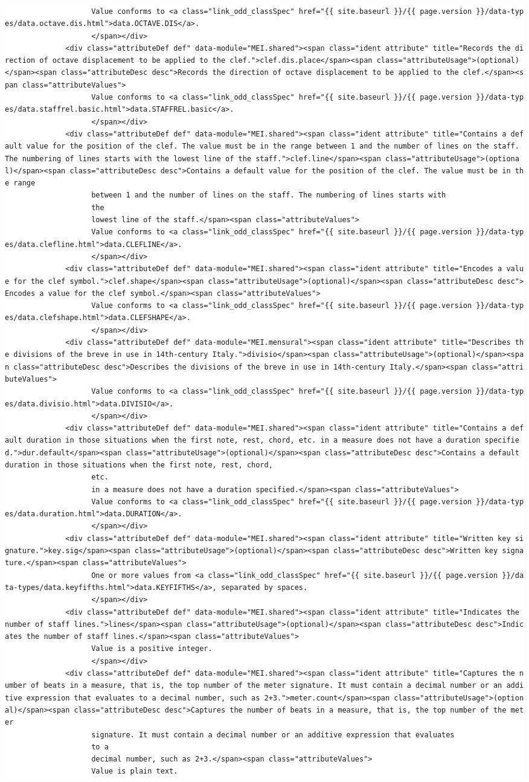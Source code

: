                         Value conforms to <a class="link_odd_classSpec" href="{{ site.baseurl }}/{{ page.version }}/data-types/data.octave.dis.html">data.OCTAVE.DIS</a>.
                        </span></div>
                  <div class="attributeDef def" data-module="MEI.shared"><span class="ident attribute" title="Records the direction of octave displacement to be applied to the clef.">clef.dis.place</span><span class="attributeUsage">(optional)</span><span class="attributeDesc desc">Records the direction of octave displacement to be applied to the clef.</span><span class="attributeValues">
                        Value conforms to <a class="link_odd_classSpec" href="{{ site.baseurl }}/{{ page.version }}/data-types/data.staffrel.basic.html">data.STAFFREL.basic</a>.
                        </span></div>
                  <div class="attributeDef def" data-module="MEI.shared"><span class="ident attribute" title="Contains a default value for the position of the clef. The value must be in the range between 1 and the number of lines on the staff. The numbering of lines starts with the lowest line of the staff.">clef.line</span><span class="attributeUsage">(optional)</span><span class="attributeDesc desc">Contains a default value for the position of the clef. The value must be in the range
                        between 1 and the number of lines on the staff. The numbering of lines starts with
                        the
                        lowest line of the staff.</span><span class="attributeValues">
                        Value conforms to <a class="link_odd_classSpec" href="{{ site.baseurl }}/{{ page.version }}/data-types/data.clefline.html">data.CLEFLINE</a>.
                        </span></div>
                  <div class="attributeDef def" data-module="MEI.shared"><span class="ident attribute" title="Encodes a value for the clef symbol.">clef.shape</span><span class="attributeUsage">(optional)</span><span class="attributeDesc desc">Encodes a value for the clef symbol.</span><span class="attributeValues">
                        Value conforms to <a class="link_odd_classSpec" href="{{ site.baseurl }}/{{ page.version }}/data-types/data.clefshape.html">data.CLEFSHAPE</a>.
                        </span></div>
                  <div class="attributeDef def" data-module="MEI.mensural"><span class="ident attribute" title="Describes the divisions of the breve in use in 14th-century Italy.">divisio</span><span class="attributeUsage">(optional)</span><span class="attributeDesc desc">Describes the divisions of the breve in use in 14th-century Italy.</span><span class="attributeValues">
                        Value conforms to <a class="link_odd_classSpec" href="{{ site.baseurl }}/{{ page.version }}/data-types/data.divisio.html">data.DIVISIO</a>.
                        </span></div>
                  <div class="attributeDef def" data-module="MEI.shared"><span class="ident attribute" title="Contains a default duration in those situations when the first note, rest, chord, etc. in a measure does not have a duration specified.">dur.default</span><span class="attributeUsage">(optional)</span><span class="attributeDesc desc">Contains a default duration in those situations when the first note, rest, chord,
                        etc.
                        in a measure does not have a duration specified.</span><span class="attributeValues">
                        Value conforms to <a class="link_odd_classSpec" href="{{ site.baseurl }}/{{ page.version }}/data-types/data.duration.html">data.DURATION</a>.
                        </span></div>
                  <div class="attributeDef def" data-module="MEI.shared"><span class="ident attribute" title="Written key signature.">key.sig</span><span class="attributeUsage">(optional)</span><span class="attributeDesc desc">Written key signature.</span><span class="attributeValues">
                        One or more values from <a class="link_odd_classSpec" href="{{ site.baseurl }}/{{ page.version }}/data-types/data.keyfifths.html">data.KEYFIFTHS</a>, separated by spaces.
                        </span></div>
                  <div class="attributeDef def" data-module="MEI.shared"><span class="ident attribute" title="Indicates the number of staff lines.">lines</span><span class="attributeUsage">(optional)</span><span class="attributeDesc desc">Indicates the number of staff lines.</span><span class="attributeValues">
                        Value is a positive integer.
                        </span></div>
                  <div class="attributeDef def" data-module="MEI.shared"><span class="ident attribute" title="Captures the number of beats in a measure, that is, the top number of the meter signature. It must contain a decimal number or an additive expression that evaluates to a decimal number, such as 2+3.">meter.count</span><span class="attributeUsage">(optional)</span><span class="attributeDesc desc">Captures the number of beats in a measure, that is, the top number of the meter
                        signature. It must contain a decimal number or an additive expression that evaluates
                        to a
                        decimal number, such as 2+3.</span><span class="attributeValues">
                        Value is plain text.